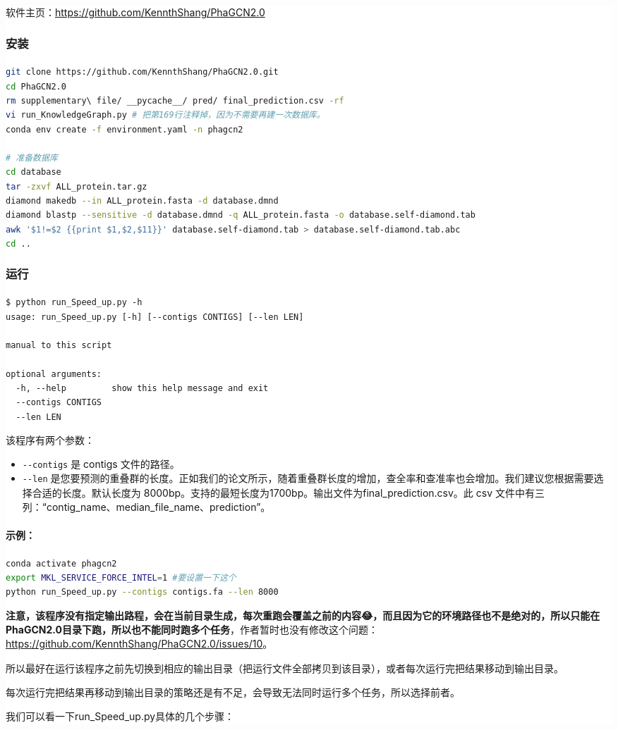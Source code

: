 软件主页：<https://github.com/KennthShang/PhaGCN2.0>

### 安装


```bash
git clone https://github.com/KennthShang/PhaGCN2.0.git
cd PhaGCN2.0
rm supplementary\ file/ __pycache__/ pred/ final_prediction.csv -rf
vi run_KnowledgeGraph.py # 把第169行注释掉，因为不需要再建一次数据库。
conda env create -f environment.yaml -n phagcn2

# 准备数据库
cd database
tar -zxvf ALL_protein.tar.gz
diamond makedb --in ALL_protein.fasta -d database.dmnd
diamond blastp --sensitive -d database.dmnd -q ALL_protein.fasta -o database.self-diamond.tab
awk '$1!=$2 {{print $1,$2,$11}}' database.self-diamond.tab > database.self-diamond.tab.abc
cd ..
```

### 运行

```
$ python run_Speed_up.py -h
usage: run_Speed_up.py [-h] [--contigs CONTIGS] [--len LEN]

manual to this script

optional arguments:
  -h, --help         show this help message and exit
  --contigs CONTIGS
  --len LEN
```

该程序有两个参数：
- `--contigs` 是 contigs 文件的路径。
- `--len` 是您要预测的重叠群的长度。正如我们的论文所示，随着重叠群长度的增加，查全率和查准率也会增加。我们建议您根据需要选择合适的长度。默认长度为 8000bp。支持的最短长度为1700bp。输出文件为final_prediction.csv。此 csv 文件中有三列：“contig_name、median_file_name、prediction”。

#### 示例：

```bash
conda activate phagcn2
export MKL_SERVICE_FORCE_INTEL=1 #要设置一下这个
python run_Speed_up.py --contigs contigs.fa --len 8000
```

**注意，该程序没有指定输出路程，会在当前目录生成，每次重跑会覆盖之前的内容😂，而且因为它的环境路径也不是绝对的，所以只能在PhaGCN2.0目录下跑，所以也不能同时跑多个任务**，作者暂时也没有修改这个问题：<https://github.com/KennthShang/PhaGCN2.0/issues/10>。

所以最好在运行该程序之前先切换到相应的输出目录（把运行文件全部拷贝到该目录），或者每次运行完把结果移动到输出目录。

每次运行完把结果再移动到输出目录的策略还是有不足，会导致无法同时运行多个任务，所以选择前者。

我们可以看一下run_Speed_up.py具体的几个步骤：
